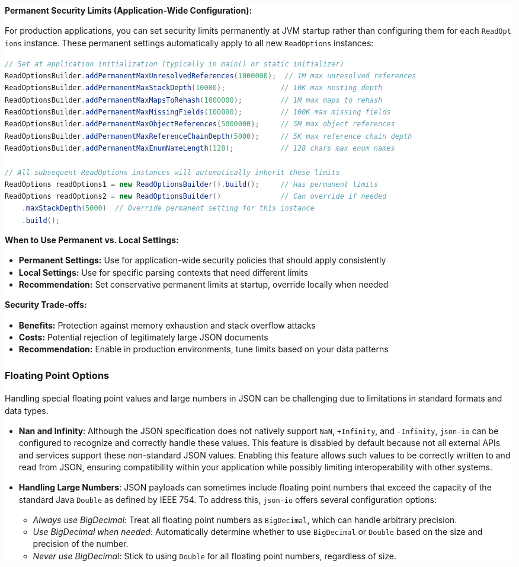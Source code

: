 **Permanent Security Limits (Application-Wide Configuration):**

For production applications, you can set security limits permanently at JVM startup rather than configuring them for each `ReadOptions` instance. These permanent settings automatically apply to all new `ReadOptions` instances:

```java
// Set at application initialization (typically in main() or static initializer)
ReadOptionsBuilder.addPermanentMaxUnresolvedReferences(1000000);  // 1M max unresolved references
ReadOptionsBuilder.addPermanentMaxStackDepth(10000);             // 10K max nesting depth  
ReadOptionsBuilder.addPermanentMaxMapsToRehash(1000000);         // 1M max maps to rehash
ReadOptionsBuilder.addPermanentMaxMissingFields(100000);         // 100K max missing fields
ReadOptionsBuilder.addPermanentMaxObjectReferences(5000000);     // 5M max object references
ReadOptionsBuilder.addPermanentMaxReferenceChainDepth(5000);     // 5K max reference chain depth
ReadOptionsBuilder.addPermanentMaxEnumNameLength(128);           // 128 chars max enum names

// All subsequent ReadOptions instances will automatically inherit these limits
ReadOptions readOptions1 = new ReadOptionsBuilder().build();     // Has permanent limits
ReadOptions readOptions2 = new ReadOptionsBuilder()              // Can override if needed
    .maxStackDepth(5000)  // Override permanent setting for this instance
    .build();
```

**When to Use Permanent vs. Local Settings:**
- **Permanent Settings:** Use for application-wide security policies that should apply consistently
- **Local Settings:** Use for specific parsing contexts that need different limits
- **Recommendation:** Set conservative permanent limits at startup, override locally when needed

**Security Trade-offs:**
- **Benefits:** Protection against memory exhaustion and stack overflow attacks
- **Costs:** Potential rejection of legitimately large JSON documents
- **Recommendation:** Enable in production environments, tune limits based on your data patterns

### Floating Point Options

Handling special floating point values and large numbers in JSON can be challenging due to limitations in standard formats and data types.

- **Nan and Infinity**: Although the JSON specification does not natively support `NaN`, `+Infinity`, and `-Infinity`, `json-io` can be configured to recognize and correctly handle these values. This feature is disabled by default because not all external APIs and services support these non-standard JSON values. Enabling this feature allows such values to be correctly written to and read from JSON, ensuring compatibility within your application while possibly limiting interoperability with other systems.


- **Handling Large Numbers**: JSON payloads can sometimes include floating point numbers that exceed the capacity of the standard Java `Double` as defined by IEEE 754. To address this, `json-io` offers several configuration options:
    - _Always use BigDecimal_: Treat all floating point numbers as `BigDecimal`, which can handle arbitrary precision.
    - _Use BigDecimal when needed_: Automatically determine whether to use `BigDecimal` or `Double` based on the size and precision of the number.
    - _Never use BigDecimal_: Stick to using `Double` for all floating point numbers, regardless of size.
